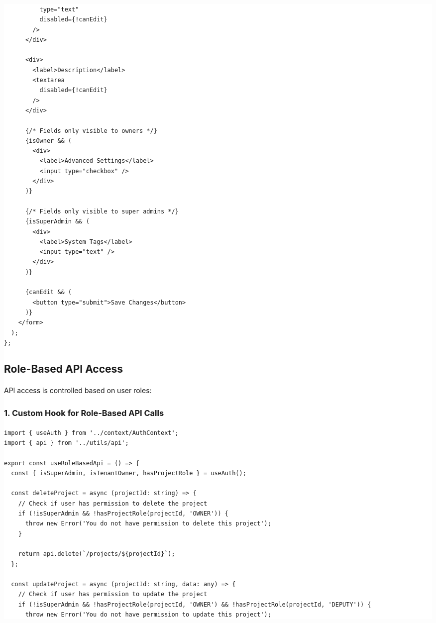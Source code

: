 ```tsx
          type="text" 
          disabled={!canEdit} 
        />
      </div>
      
      <div>
        <label>Description</label>
        <textarea 
          disabled={!canEdit} 
        />
      </div>
      
      {/* Fields only visible to owners */}
      {isOwner && (
        <div>
          <label>Advanced Settings</label>
          <input type="checkbox" />
        </div>
      )}
      
      {/* Fields only visible to super admins */}
      {isSuperAdmin && (
        <div>
          <label>System Tags</label>
          <input type="text" />
        </div>
      )}
      
      {canEdit && (
        <button type="submit">Save Changes</button>
      )}
    </form>
  );
};
```

## Role-Based API Access

API access is controlled based on user roles:

### 1. Custom Hook for Role-Based API Calls

```tsx
import { useAuth } from '../context/AuthContext';
import { api } from '../utils/api';

export const useRoleBasedApi = () => {
  const { isSuperAdmin, isTenantOwner, hasProjectRole } = useAuth();
  
  const deleteProject = async (projectId: string) => {
    // Check if user has permission to delete the project
    if (!isSuperAdmin && !hasProjectRole(projectId, 'OWNER')) {
      throw new Error('You do not have permission to delete this project');
    }
    
    return api.delete(`/projects/${projectId}`);
  };
  
  const updateProject = async (projectId: string, data: any) => {
    // Check if user has permission to update the project
    if (!isSuperAdmin && !hasProjectRole(projectId, 'OWNER') && !hasProjectRole(projectId, 'DEPUTY')) {
      throw new Error('You do not have permission to update this project');
```